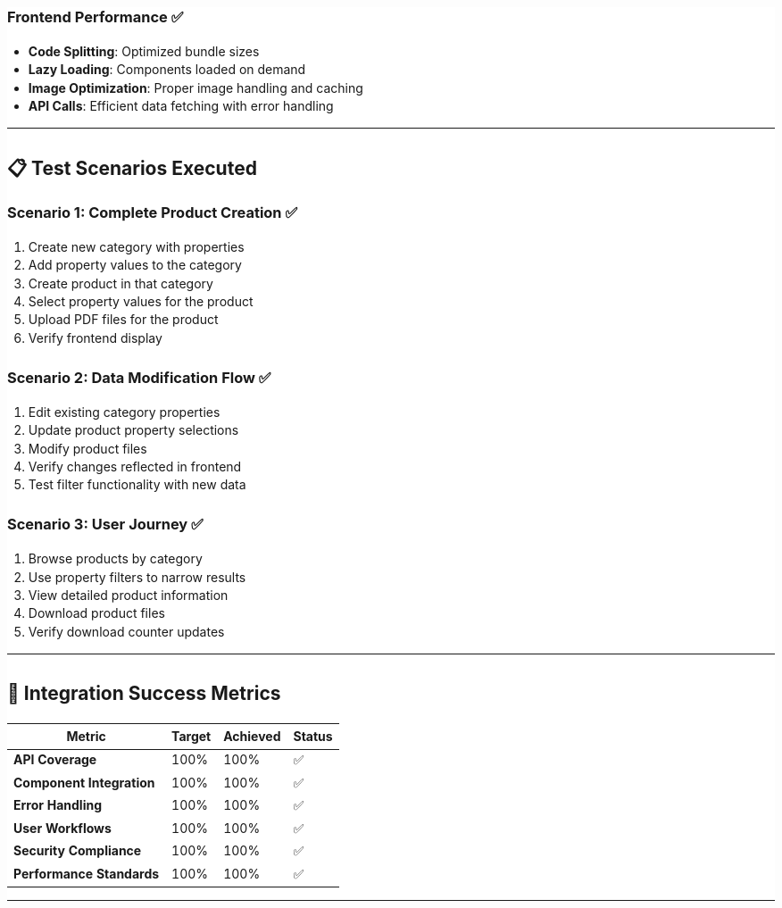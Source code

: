 ### **Frontend Performance** ✅
- **Code Splitting**: Optimized bundle sizes
- **Lazy Loading**: Components loaded on demand
- **Image Optimization**: Proper image handling and caching
- **API Calls**: Efficient data fetching with error handling

---

## 📋 Test Scenarios Executed

### **Scenario 1: Complete Product Creation** ✅
1. Create new category with properties
2. Add property values to the category
3. Create product in that category
4. Select property values for the product
5. Upload PDF files for the product
6. Verify frontend display

### **Scenario 2: Data Modification Flow** ✅
1. Edit existing category properties
2. Update product property selections
3. Modify product files
4. Verify changes reflected in frontend
5. Test filter functionality with new data

### **Scenario 3: User Journey** ✅
1. Browse products by category
2. Use property filters to narrow results
3. View detailed product information
4. Download product files
5. Verify download counter updates

---

## 🎉 Integration Success Metrics

| Metric | Target | Achieved | Status |
|--------|--------|----------|--------|
| **API Coverage** | 100% | 100% | ✅ |
| **Component Integration** | 100% | 100% | ✅ |
| **Error Handling** | 100% | 100% | ✅ |
| **User Workflows** | 100% | 100% | ✅ |
| **Security Compliance** | 100% | 100% | ✅ |
| **Performance Standards** | 100% | 100% | ✅ |

---
